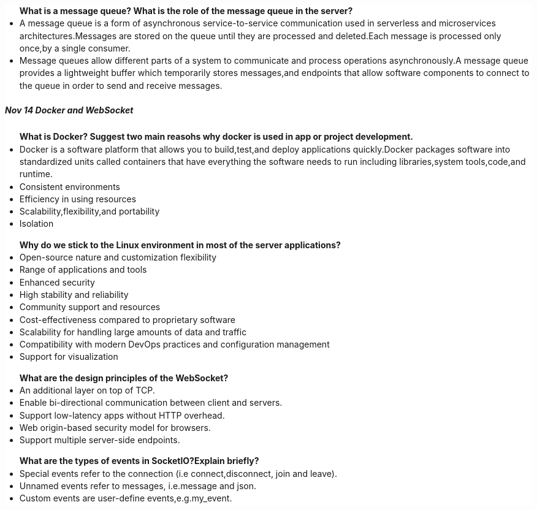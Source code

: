 <ul>
    <strong>What is a message queue? What is the role of the message queue in the server?</strong>
  	<li>A message queue is a form of asynchronous service-to-service communication used in serverless and microservices architectures.Messages are stored on the queue until they are processed and deleted.Each message is processed only once,by a single consumer.</li>
		<li>Message queues allow different parts of a system to communicate and process operations asynchronously.A message queue provides a lightweight buffer which temporarily stores messages,and endpoints that allow software components to connect to the queue in order to send and receive messages.</li>
</ul>

##### Nov 14 Docker and WebSocket

<ul>
    <strong>What is Docker? Suggest two main reasohs why docker is used in app or project development.</strong>
    <li>Docker is a software platform that allows you to build,test,and deploy applications quickly.Docker packages software into standardized units called containers that have everything the software needs to run including libraries,system tools,code,and runtime.</li>
		<li>Consistent environments</li>
		<li>Efficiency in using resources</li>
		<li>Scalability,flexibility,and portability</li>
    <li>Isolation</li>
</ul>
<ul>
    <strong>Why do we stick to the Linux environment in most of the server applications?</strong>
		<li>Open-source nature and customization flexibility</li>
		<li>Range of applications and tools</li>
		<li>Enhanced security</li>
    <li>High stability and reliability</li>
  	<li>Community support and resources</li>
		<li>Cost-effectiveness compared to proprietary software</li>
		<li>Scalability for handling large amounts of data and traffic</li>
    <li>Compatibility with modern DevOps practices and configuration management</li>
  	<li>Support for visualization</li>
</ul>

<ul>
    <strong>What are the design principles of the WebSocket?</strong>
		<li>An additional layer on top of TCP.</li>
		<li>Enable bi-directional communication between client and servers.</li>
		<li>Support low-latency apps without HTTP overhead.</li>
    <li>Web origin-based security model for browsers.</li>
  	<li>Support multiple server-side endpoints.</li>
</ul> 

<ul>
    <strong>What are the types of events in SocketlO?Explain briefly?</strong>
		<li>Special events refer to the connection (i.e connect,disconnect, join and leave).</li>
		<li>Unnamed events refer to messages, i.e.message and json.</li>
		<li>Custom events are user-define events,e.g.my_event.</li>
</ul> 

